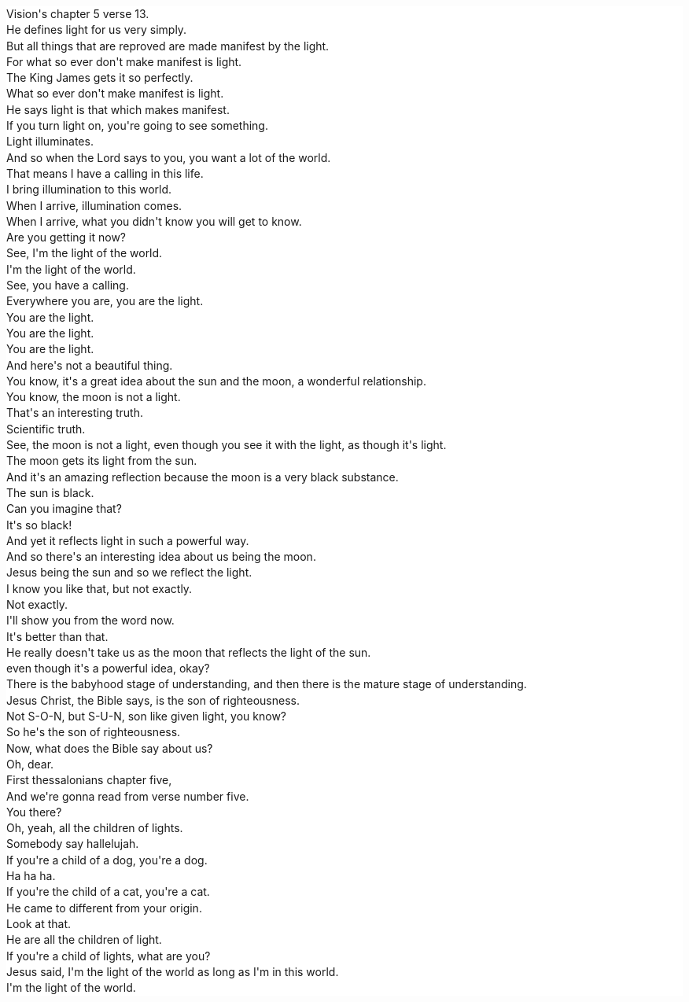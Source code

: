 
  
 Vision's chapter 5 verse 13.  
He defines light for us very simply.  
But all things that are reproved are made manifest by the light.  
For what so ever don't make manifest is light.  
The King James gets it so perfectly.  
What so ever don't make manifest is light.  
He says light is that which makes manifest.  
If you turn light on, you're going to see something.  
 Light illuminates.  
And so when the Lord says to you, you want a lot of the world.  
That means I have a calling in this life.  
I bring illumination to this world.  
When I arrive, illumination comes.  
When I arrive, what you didn't know you will get to know.  
 Are you getting it now?  
See, I'm the light of the world.  
I'm the light of the world.  
See, you have a calling.  
Everywhere you are, you are the light.  
You are the light.  
You are the light.  
You are the light.  
And here's not a beautiful thing.  
 You know, it's a great idea about the sun and the moon, a wonderful relationship.  
You know, the moon is not a light.  
That's an interesting truth.  
Scientific truth.  
See, the moon is not a light, even though you see it with the light, as though it's light.  
The moon gets its light from the sun.  
 And it's an amazing reflection because the moon is a very black substance.  
The sun is black.  
Can you imagine that?  
It's so black!  
And yet it reflects light in such a powerful way.  
And so there's an interesting idea about us being the moon.  
 Jesus being the sun and so we reflect the light.  
I know you like that, but not exactly.  
Not exactly.  
I'll show you from the word now.  
It's better than that.  
He really doesn't take us as the moon that reflects the light of the sun.  
 even though it's a powerful idea, okay?  
There is the babyhood stage of understanding, and then there is the mature stage of understanding.  
Jesus Christ, the Bible says, is the son of righteousness.  
Not S-O-N, but S-U-N, son like given light, you know?  
So he's the son of righteousness.  
Now, what does the Bible say about us?  
Oh, dear.  
First thessalonians chapter five,  
 And we're gonna read from verse number five.  
You there?  
Oh, yeah, all the children of lights.  
Somebody say hallelujah.  
If you're a child of a dog, you're a dog.  
Ha ha ha.  
If you're the child of a cat, you're a cat.  
 He came to different from your origin.  
Look at that.  
He are all the children of light.  
If you're a child of lights, what are you?  
Jesus said, I'm the light of the world as long as I'm in this world.  
I'm the light of the world.  